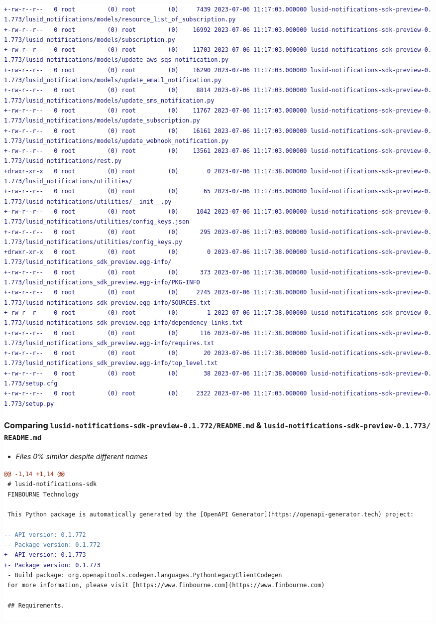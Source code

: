 ```diff
+-rw-r--r--   0 root         (0) root         (0)     7439 2023-07-06 11:17:03.000000 lusid-notifications-sdk-preview-0.1.773/lusid_notifications/models/resource_list_of_subscription.py
+-rw-r--r--   0 root         (0) root         (0)    16992 2023-07-06 11:17:03.000000 lusid-notifications-sdk-preview-0.1.773/lusid_notifications/models/subscription.py
+-rw-r--r--   0 root         (0) root         (0)    11703 2023-07-06 11:17:03.000000 lusid-notifications-sdk-preview-0.1.773/lusid_notifications/models/update_aws_sqs_notification.py
+-rw-r--r--   0 root         (0) root         (0)    16290 2023-07-06 11:17:03.000000 lusid-notifications-sdk-preview-0.1.773/lusid_notifications/models/update_email_notification.py
+-rw-r--r--   0 root         (0) root         (0)     8814 2023-07-06 11:17:03.000000 lusid-notifications-sdk-preview-0.1.773/lusid_notifications/models/update_sms_notification.py
+-rw-r--r--   0 root         (0) root         (0)    11767 2023-07-06 11:17:03.000000 lusid-notifications-sdk-preview-0.1.773/lusid_notifications/models/update_subscription.py
+-rw-r--r--   0 root         (0) root         (0)    16161 2023-07-06 11:17:03.000000 lusid-notifications-sdk-preview-0.1.773/lusid_notifications/models/update_webhook_notification.py
+-rw-r--r--   0 root         (0) root         (0)    13561 2023-07-06 11:17:03.000000 lusid-notifications-sdk-preview-0.1.773/lusid_notifications/rest.py
+drwxr-xr-x   0 root         (0) root         (0)        0 2023-07-06 11:17:38.000000 lusid-notifications-sdk-preview-0.1.773/lusid_notifications/utilities/
+-rw-r--r--   0 root         (0) root         (0)       65 2023-07-06 11:17:03.000000 lusid-notifications-sdk-preview-0.1.773/lusid_notifications/utilities/__init__.py
+-rw-r--r--   0 root         (0) root         (0)     1042 2023-07-06 11:17:03.000000 lusid-notifications-sdk-preview-0.1.773/lusid_notifications/utilities/config_keys.json
+-rw-r--r--   0 root         (0) root         (0)      295 2023-07-06 11:17:03.000000 lusid-notifications-sdk-preview-0.1.773/lusid_notifications/utilities/config_keys.py
+drwxr-xr-x   0 root         (0) root         (0)        0 2023-07-06 11:17:38.000000 lusid-notifications-sdk-preview-0.1.773/lusid_notifications_sdk_preview.egg-info/
+-rw-r--r--   0 root         (0) root         (0)      373 2023-07-06 11:17:38.000000 lusid-notifications-sdk-preview-0.1.773/lusid_notifications_sdk_preview.egg-info/PKG-INFO
+-rw-r--r--   0 root         (0) root         (0)     2745 2023-07-06 11:17:38.000000 lusid-notifications-sdk-preview-0.1.773/lusid_notifications_sdk_preview.egg-info/SOURCES.txt
+-rw-r--r--   0 root         (0) root         (0)        1 2023-07-06 11:17:38.000000 lusid-notifications-sdk-preview-0.1.773/lusid_notifications_sdk_preview.egg-info/dependency_links.txt
+-rw-r--r--   0 root         (0) root         (0)      116 2023-07-06 11:17:38.000000 lusid-notifications-sdk-preview-0.1.773/lusid_notifications_sdk_preview.egg-info/requires.txt
+-rw-r--r--   0 root         (0) root         (0)       20 2023-07-06 11:17:38.000000 lusid-notifications-sdk-preview-0.1.773/lusid_notifications_sdk_preview.egg-info/top_level.txt
+-rw-r--r--   0 root         (0) root         (0)       38 2023-07-06 11:17:38.000000 lusid-notifications-sdk-preview-0.1.773/setup.cfg
+-rw-r--r--   0 root         (0) root         (0)     2322 2023-07-06 11:17:03.000000 lusid-notifications-sdk-preview-0.1.773/setup.py
```

### Comparing `lusid-notifications-sdk-preview-0.1.772/README.md` & `lusid-notifications-sdk-preview-0.1.773/README.md`

 * *Files 0% similar despite different names*

```diff
@@ -1,14 +1,14 @@
 # lusid-notifications-sdk
 FINBOURNE Technology
 
 This Python package is automatically generated by the [OpenAPI Generator](https://openapi-generator.tech) project:
 
-- API version: 0.1.772
-- Package version: 0.1.772
+- API version: 0.1.773
+- Package version: 0.1.773
 - Build package: org.openapitools.codegen.languages.PythonLegacyClientCodegen
 For more information, please visit [https://www.finbourne.com](https://www.finbourne.com)
 
 ## Requirements.
 
```